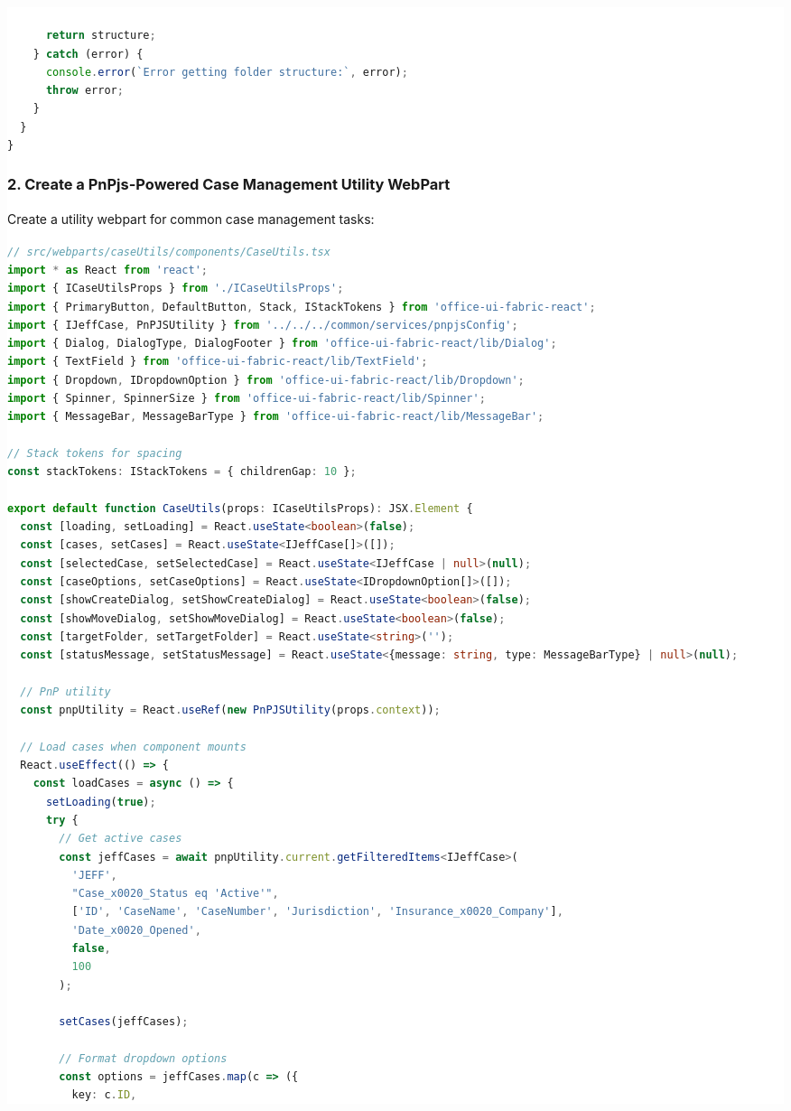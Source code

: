 ```typescript
      
      return structure;
    } catch (error) {
      console.error(`Error getting folder structure:`, error);
      throw error;
    }
  }
}
```

### 2. Create a PnPjs-Powered Case Management Utility WebPart

Create a utility webpart for common case management tasks:

```typescript
// src/webparts/caseUtils/components/CaseUtils.tsx
import * as React from 'react';
import { ICaseUtilsProps } from './ICaseUtilsProps';
import { PrimaryButton, DefaultButton, Stack, IStackTokens } from 'office-ui-fabric-react';
import { IJeffCase, PnPJSUtility } from '../../../common/services/pnpjsConfig';
import { Dialog, DialogType, DialogFooter } from 'office-ui-fabric-react/lib/Dialog';
import { TextField } from 'office-ui-fabric-react/lib/TextField';
import { Dropdown, IDropdownOption } from 'office-ui-fabric-react/lib/Dropdown';
import { Spinner, SpinnerSize } from 'office-ui-fabric-react/lib/Spinner';
import { MessageBar, MessageBarType } from 'office-ui-fabric-react/lib/MessageBar';

// Stack tokens for spacing
const stackTokens: IStackTokens = { childrenGap: 10 };

export default function CaseUtils(props: ICaseUtilsProps): JSX.Element {
  const [loading, setLoading] = React.useState<boolean>(false);
  const [cases, setCases] = React.useState<IJeffCase[]>([]);
  const [selectedCase, setSelectedCase] = React.useState<IJeffCase | null>(null);
  const [caseOptions, setCaseOptions] = React.useState<IDropdownOption[]>([]);
  const [showCreateDialog, setShowCreateDialog] = React.useState<boolean>(false);
  const [showMoveDialog, setShowMoveDialog] = React.useState<boolean>(false);
  const [targetFolder, setTargetFolder] = React.useState<string>('');
  const [statusMessage, setStatusMessage] = React.useState<{message: string, type: MessageBarType} | null>(null);
  
  // PnP utility
  const pnpUtility = React.useRef(new PnPJSUtility(props.context));
  
  // Load cases when component mounts
  React.useEffect(() => {
    const loadCases = async () => {
      setLoading(true);
      try {
        // Get active cases
        const jeffCases = await pnpUtility.current.getFilteredItems<IJeffCase>(
          'JEFF',
          "Case_x0020_Status eq 'Active'",
          ['ID', 'CaseName', 'CaseNumber', 'Jurisdiction', 'Insurance_x0020_Company'],
          'Date_x0020_Opened',
          false,
          100
        );
        
        setCases(jeffCases);
        
        // Format dropdown options
        const options = jeffCases.map(c => ({
          key: c.ID,
```
